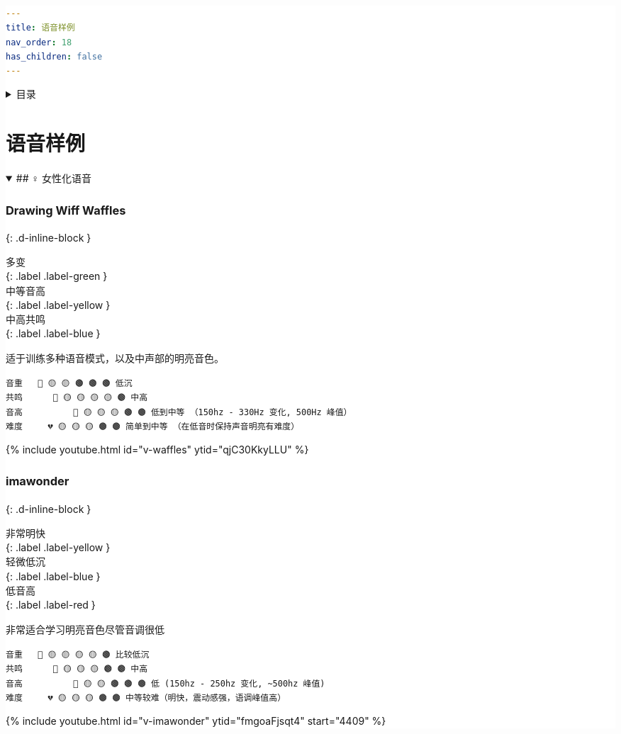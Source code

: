 ```yaml
---
title: 语音样例
nav_order: 18
has_children: false
---
```

<details closed markdown="block"><summary>
    目录
  </summary></details>

# 语音样例

<details open markdown="block">
<summary markdown="block">
## ♀️ 女性化语音
</summary>

### Drawing Wiff Waffles
{: .d-inline-block }
<div>多变</div>{: .label .label-green }
<div>中等音高</div>{: .label .label-yellow }
<div>中高共鸣</div>{: .label .label-blue }

适于训练多种语音模式，以及中声部的明亮音色。

```
音重   🥁 🟡 🟡 🟤 🟤 🟤 低沉
共鸣      🎻 🟡 🟡 🟡 🟡 🟤 中高
音高          🎵 🟡 🟡 🟡 🟤 🟤 低到中等 （150hz - 330Hz 变化, 500Hz 峰值）
难度     💔 🟡 🟡 🟡 🟤 🟤 简单到中等 （在低音时保持声音明亮有难度）
```
{% include youtube.html id="v-waffles" ytid="qjC30KkyLLU" %}



### imawonder
{: .d-inline-block }
<div>非常明快</div>{: .label .label-yellow }
<div>轻微低沉</div>{: .label .label-blue }
<div>低音高</div>{: .label .label-red }

非常适合学习明亮音色尽管音调很低

```
音重   🥁 🟡 🟡 🟡 🟡 🟤 比较低沉
共鸣      🎻 🟡 🟡 🟡 🟤 🟤 中高
音高          🎵 🟡 🟡 🟤 🟤 🟤 低 (150hz - 250hz 变化, ~500hz 峰值)
难度     💔 🟡 🟡 🟡 🟤 🟤 中等较难（明快，震动感强，语调峰值高）
```
{% include youtube.html id="v-imawonder" ytid="fmgoaFjsqt4" start="4409" %}

